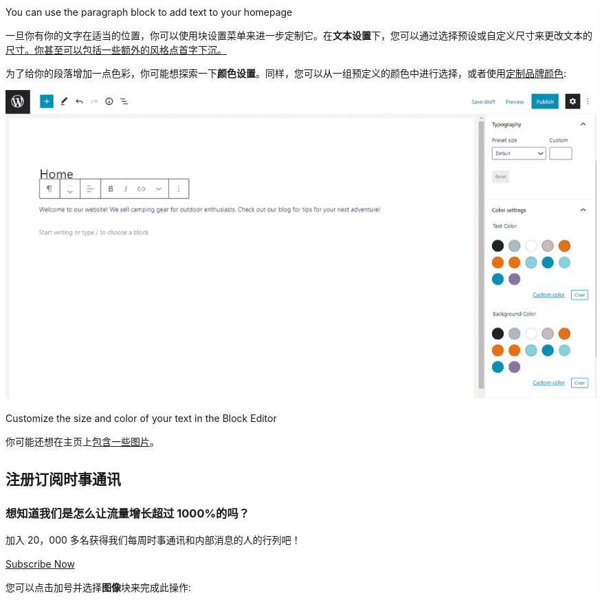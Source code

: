 You can use the paragraph block to add text to your homepage



一旦你有你的文字在适当的位置，你可以使用块设置菜单来进一步定制它。在**文本设置**下，您可以通过选择预设或自定义尺寸来更改文本的[尺寸。你甚至可以包括一些额外的风格点首字下沉。](https://kinsta.com/blog/web-safe-fonts/)

为了给你的段落增加一点色彩，你可能想探索一下**颜色设置**。同样，您可以从一组预定义的颜色中进行选择，或者使用[定制品牌颜色](https://kinsta.com/blog/website-color-schemes/):

![text and color options](img/cafb3c020113eb1f7d3a205b1f53716d.png)

Customize the size and color of your text in the Block Editor



你可能还想在主页上[包含一些图片](https://kinsta.com/blog/free-images-for-wordpress/)。

## 注册订阅时事通讯



### 想知道我们是怎么让流量增长超过 1000%的吗？

加入 20，000 多名获得我们每周时事通讯和内部消息的人的行列吧！

[Subscribe Now](#newsletter)

您可以点击加号并选择**图像**块来完成此操作:
